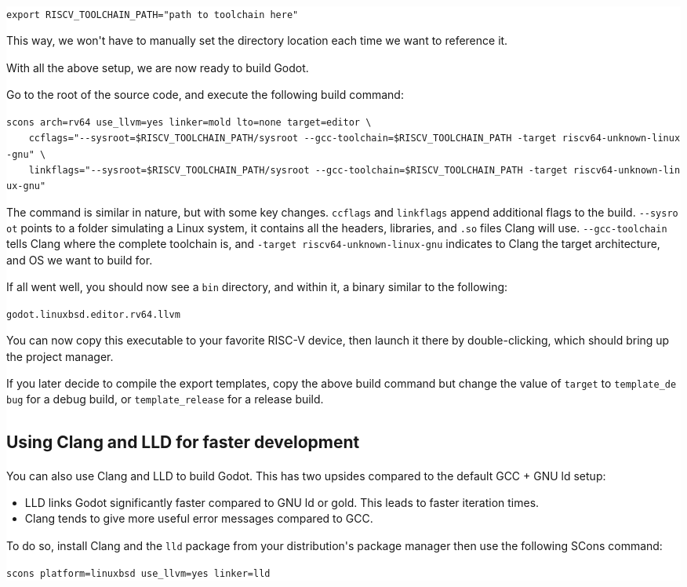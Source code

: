 ``` shell
export RISCV_TOOLCHAIN_PATH="path to toolchain here"
```

This way, we won\'t have to manually set the directory location each
time we want to reference it.

With all the above setup, we are now ready to build Godot.

Go to the root of the source code, and execute the following build
command:

``` shell
scons arch=rv64 use_llvm=yes linker=mold lto=none target=editor \
    ccflags="--sysroot=$RISCV_TOOLCHAIN_PATH/sysroot --gcc-toolchain=$RISCV_TOOLCHAIN_PATH -target riscv64-unknown-linux-gnu" \
    linkflags="--sysroot=$RISCV_TOOLCHAIN_PATH/sysroot --gcc-toolchain=$RISCV_TOOLCHAIN_PATH -target riscv64-unknown-linux-gnu"
```

The command is similar in nature, but with some key changes. `ccflags`
and `linkflags` append additional flags to the build. `--sysroot` points
to a folder simulating a Linux system, it contains all the headers,
libraries, and `.so` files Clang will use. `--gcc-toolchain` tells Clang
where the complete toolchain is, and `-target riscv64-unknown-linux-gnu`
indicates to Clang the target architecture, and OS we want to build for.

If all went well, you should now see a `bin` directory, and within it, a
binary similar to the following:

``` shell
godot.linuxbsd.editor.rv64.llvm
```

You can now copy this executable to your favorite RISC-V device, then
launch it there by double-clicking, which should bring up the project
manager.

If you later decide to compile the export templates, copy the above
build command but change the value of `target` to `template_debug` for a
debug build, or `template_release` for a release build.

## Using Clang and LLD for faster development

You can also use Clang and LLD to build Godot. This has two upsides
compared to the default GCC + GNU ld setup:

- LLD links Godot significantly faster compared to GNU ld or gold. This
  leads to faster iteration times.
- Clang tends to give more useful error messages compared to GCC.

To do so, install Clang and the `lld` package from your distribution\'s
package manager then use the following SCons command:

``` shell
scons platform=linuxbsd use_llvm=yes linker=lld
```
